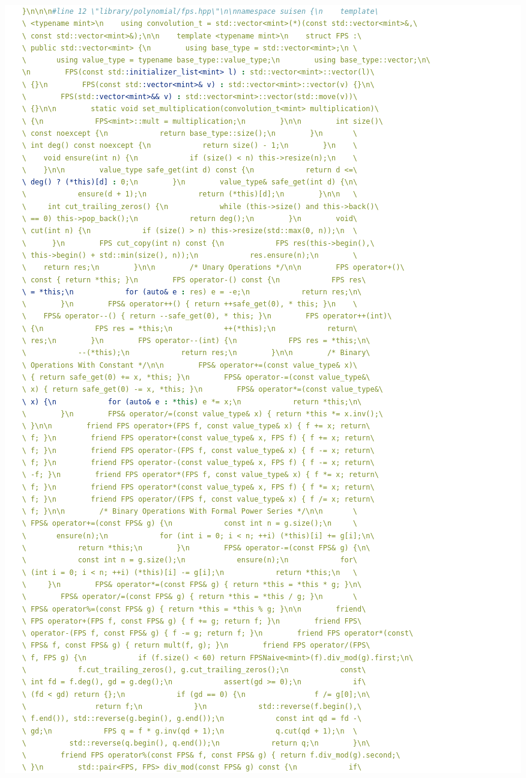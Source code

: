 ```yaml
    }\n\n\n#line 12 \"library/polynomial/fps.hpp\"\n\nnamespace suisen {\n    template\
    \ <typename mint>\n    using convolution_t = std::vector<mint>(*)(const std::vector<mint>&,\
    \ const std::vector<mint>&);\n\n    template <typename mint>\n    struct FPS :\
    \ public std::vector<mint> {\n        using base_type = std::vector<mint>;\n \
    \       using value_type = typename base_type::value_type;\n        using base_type::vector;\n\
    \n        FPS(const std::initializer_list<mint> l) : std::vector<mint>::vector(l)\
    \ {}\n        FPS(const std::vector<mint>& v) : std::vector<mint>::vector(v) {}\n\
    \        FPS(std::vector<mint>&& v) : std::vector<mint>::vector(std::move(v))\
    \ {}\n\n        static void set_multiplication(convolution_t<mint> multiplication)\
    \ {\n            FPS<mint>::mult = multiplication;\n        }\n\n        int size()\
    \ const noexcept {\n            return base_type::size();\n        }\n       \
    \ int deg() const noexcept {\n            return size() - 1;\n        }\n    \
    \    void ensure(int n) {\n            if (size() < n) this->resize(n);\n    \
    \    }\n\n        value_type safe_get(int d) const {\n            return d <=\
    \ deg() ? (*this)[d] : 0;\n        }\n        value_type& safe_get(int d) {\n\
    \            ensure(d + 1);\n            return (*this)[d];\n        }\n\n   \
    \     int cut_trailing_zeros() {\n            while (this->size() and this->back()\
    \ == 0) this->pop_back();\n            return deg();\n        }\n        void\
    \ cut(int n) {\n            if (size() > n) this->resize(std::max(0, n));\n  \
    \      }\n        FPS cut_copy(int n) const {\n            FPS res(this->begin(),\
    \ this->begin() + std::min(size(), n));\n            res.ensure(n);\n        \
    \    return res;\n        }\n\n        /* Unary Operations */\n\n        FPS operator+()\
    \ const { return *this; }\n        FPS operator-() const {\n            FPS res\
    \ = *this;\n            for (auto& e : res) e = -e;\n            return res;\n\
    \        }\n        FPS& operator++() { return ++safe_get(0), * this; }\n    \
    \    FPS& operator--() { return --safe_get(0), * this; }\n        FPS operator++(int)\
    \ {\n            FPS res = *this;\n            ++(*this);\n            return\
    \ res;\n        }\n        FPS operator--(int) {\n            FPS res = *this;\n\
    \            --(*this);\n            return res;\n        }\n\n        /* Binary\
    \ Operations With Constant */\n\n        FPS& operator+=(const value_type& x)\
    \ { return safe_get(0) += x, *this; }\n        FPS& operator-=(const value_type&\
    \ x) { return safe_get(0) -= x, *this; }\n        FPS& operator*=(const value_type&\
    \ x) {\n            for (auto& e : *this) e *= x;\n            return *this;\n\
    \        }\n        FPS& operator/=(const value_type& x) { return *this *= x.inv();\
    \ }\n\n        friend FPS operator+(FPS f, const value_type& x) { f += x; return\
    \ f; }\n        friend FPS operator+(const value_type& x, FPS f) { f += x; return\
    \ f; }\n        friend FPS operator-(FPS f, const value_type& x) { f -= x; return\
    \ f; }\n        friend FPS operator-(const value_type& x, FPS f) { f -= x; return\
    \ -f; }\n        friend FPS operator*(FPS f, const value_type& x) { f *= x; return\
    \ f; }\n        friend FPS operator*(const value_type& x, FPS f) { f *= x; return\
    \ f; }\n        friend FPS operator/(FPS f, const value_type& x) { f /= x; return\
    \ f; }\n\n        /* Binary Operations With Formal Power Series */\n\n       \
    \ FPS& operator+=(const FPS& g) {\n            const int n = g.size();\n     \
    \       ensure(n);\n            for (int i = 0; i < n; ++i) (*this)[i] += g[i];\n\
    \            return *this;\n        }\n        FPS& operator-=(const FPS& g) {\n\
    \            const int n = g.size();\n            ensure(n);\n            for\
    \ (int i = 0; i < n; ++i) (*this)[i] -= g[i];\n            return *this;\n   \
    \     }\n        FPS& operator*=(const FPS& g) { return *this = *this * g; }\n\
    \        FPS& operator/=(const FPS& g) { return *this = *this / g; }\n       \
    \ FPS& operator%=(const FPS& g) { return *this = *this % g; }\n\n        friend\
    \ FPS operator+(FPS f, const FPS& g) { f += g; return f; }\n        friend FPS\
    \ operator-(FPS f, const FPS& g) { f -= g; return f; }\n        friend FPS operator*(const\
    \ FPS& f, const FPS& g) { return mult(f, g); }\n        friend FPS operator/(FPS\
    \ f, FPS g) {\n            if (f.size() < 60) return FPSNaive<mint>(f).div_mod(g).first;\n\
    \            f.cut_trailing_zeros(), g.cut_trailing_zeros();\n            const\
    \ int fd = f.deg(), gd = g.deg();\n            assert(gd >= 0);\n            if\
    \ (fd < gd) return {};\n            if (gd == 0) {\n                f /= g[0];\n\
    \                return f;\n            }\n            std::reverse(f.begin(),\
    \ f.end()), std::reverse(g.begin(), g.end());\n            const int qd = fd -\
    \ gd;\n            FPS q = f * g.inv(qd + 1);\n            q.cut(qd + 1);\n  \
    \          std::reverse(q.begin(), q.end());\n            return q;\n        }\n\
    \        friend FPS operator%(const FPS& f, const FPS& g) { return f.div_mod(g).second;\
    \ }\n        std::pair<FPS, FPS> div_mod(const FPS& g) const {\n            if\
```